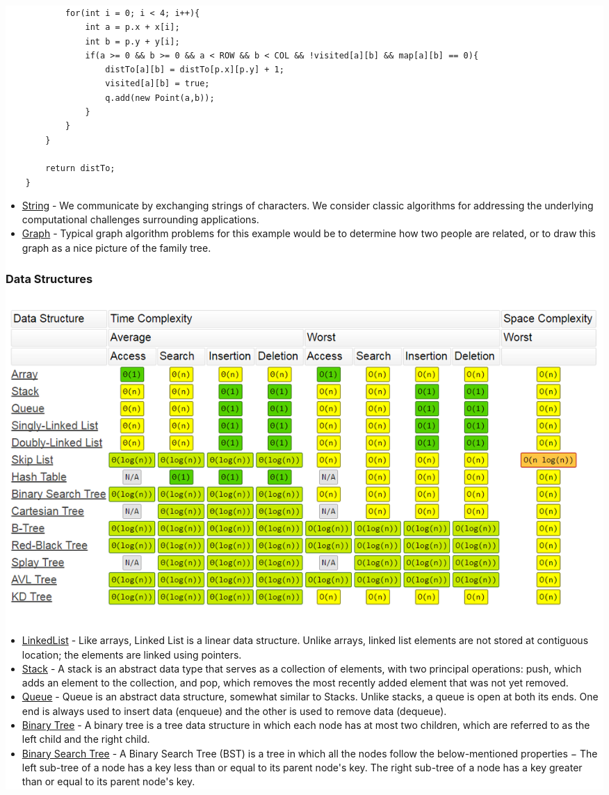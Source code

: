 ```
            for(int i = 0; i < 4; i++){
                int a = p.x + x[i];
                int b = p.y + y[i];
                if(a >= 0 && b >= 0 && a < ROW && b < COL && !visited[a][b] && map[a][b] == 0){
                    distTo[a][b] = distTo[p.x][p.y] + 1;
                    visited[a][b] = true;
                    q.add(new Point(a,b));
                }
            }
        }

        return distTo;
    }
```
    
- [String](http://algs4.cs.princeton.edu/50strings/) - We communicate by exchanging strings of characters. We consider classic algorithms for addressing the underlying computational challenges surrounding applications.
- [Graph](http://algs4.cs.princeton.edu/40graphs/) - Typical graph algorithm problems for this example would be to determine how two people are related, or to draw this graph as a nice picture of the family tree.

### Data Structures
![Alt text](resources/Datastructure_cheat_sheet.PNG?raw=true)
- [LinkedList](http://www.geeksforgeeks.org/data-structures/#LinkedList) - Like arrays, Linked List is a linear data structure. Unlike arrays, linked list elements are not stored at contiguous location; the elements are linked using pointers.
- [Stack](http://www.geeksforgeeks.org/stack/) - A stack is an abstract data type that serves as a collection of elements, with two principal operations: push, which adds an element to the collection, and pop, which removes the most recently added element that was not yet removed.
- [Queue](http://www.geeksforgeeks.org/data-structures/#Queue) - Queue is an abstract data structure, somewhat similar to Stacks. Unlike stacks, a queue is open at both its ends. One end is always used to insert data (enqueue) and the other is used to remove data (dequeue).
- [Binary Tree](http://www.geeksforgeeks.org/binary-tree-2/) - A binary tree is a tree data structure in which each node has at most two children, which are referred to as the left child and the right child.
- [Binary Search Tree](http://www.geeksforgeeks.org/data-structures/#BinarySearchTree) - A Binary Search Tree (BST) is a tree in which all the nodes follow the below-mentioned properties − The left sub-tree of a node has a key less than or equal to its parent node's key. The right sub-tree of a node has a key greater than or equal to its parent node's key.